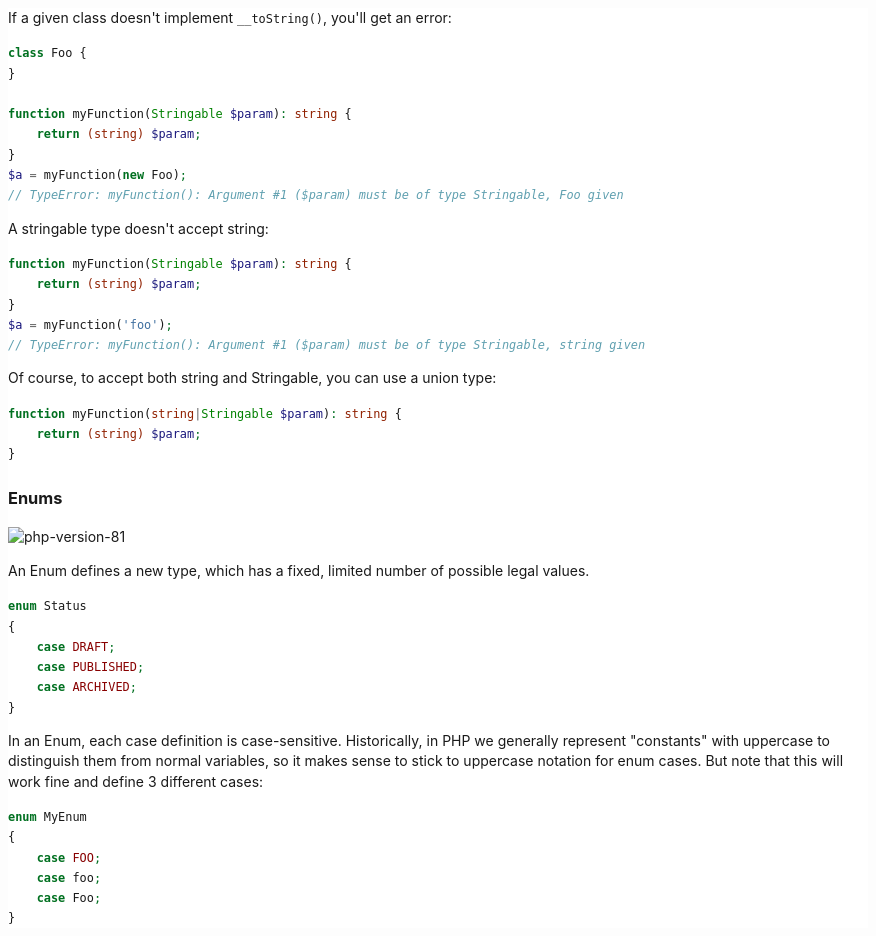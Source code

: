 If a given class doesn't implement `__toString()`, you'll get an error:

```php
class Foo {
}

function myFunction(Stringable $param): string {
    return (string) $param;
}
$a = myFunction(new Foo);
// TypeError: myFunction(): Argument #1 ($param) must be of type Stringable, Foo given
```

A stringable type doesn't accept string:

```php
function myFunction(Stringable $param): string {
    return (string) $param;
}
$a = myFunction('foo');
// TypeError: myFunction(): Argument #1 ($param) must be of type Stringable, string given
```

Of course, to accept both string and Stringable, you can use a union type:

```php
function myFunction(string|Stringable $param): string {
    return (string) $param;
}
```

### Enums

![php-version-81](https://shields.io/badge/php->=8.1-blue)

An Enum defines a new type, which has a fixed, limited number of possible legal values.

```php
enum Status
{
    case DRAFT;
    case PUBLISHED;
    case ARCHIVED;
}
```

In an Enum, each case definition is case-sensitive. Historically, in PHP we generally represent "constants" with uppercase to distinguish them from normal variables, so it makes sense to stick to uppercase notation for enum cases. But note that this will work fine and define 3 different cases:

```php
enum MyEnum
{
    case FOO;
    case foo;
    case Foo;
}
```

